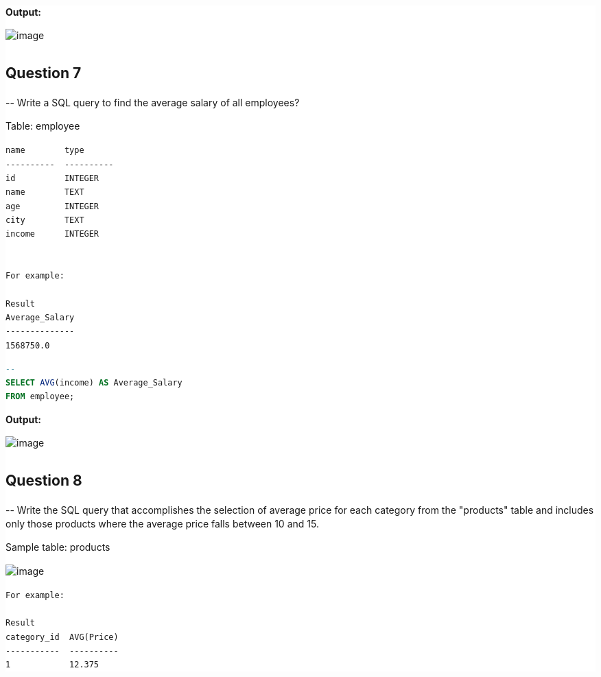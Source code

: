 **Output:**

![image](https://github.com/user-attachments/assets/ebe68ef7-1f1e-4554-873e-6c712a797cd1)


**Question 7**
---
--
Write a SQL query to  find the average salary of all employees?

Table: employee

    name        type
    ----------  ----------
    id          INTEGER
    name        TEXT
    age         INTEGER
    city        TEXT
    income      INTEGER
     
    
    For example:
    
    Result
    Average_Salary
    --------------
    1568750.0

```sql
-- 
SELECT AVG(income) AS Average_Salary
FROM employee;

```

**Output:**

![image](https://github.com/user-attachments/assets/a89b3da5-e3be-4110-9f8a-2ac7e174e61f)


**Question 8**
---
--
Write the SQL query that accomplishes the selection of average price for each category from the "products" table and includes only those products where the average price falls between 10 and 15.

Sample table: products

![image](https://github.com/user-attachments/assets/05c5adce-efb4-4643-83e1-694af481d7df)



    For example:
    
    Result
    category_id  AVG(Price)
    -----------  ----------
    1            12.375
